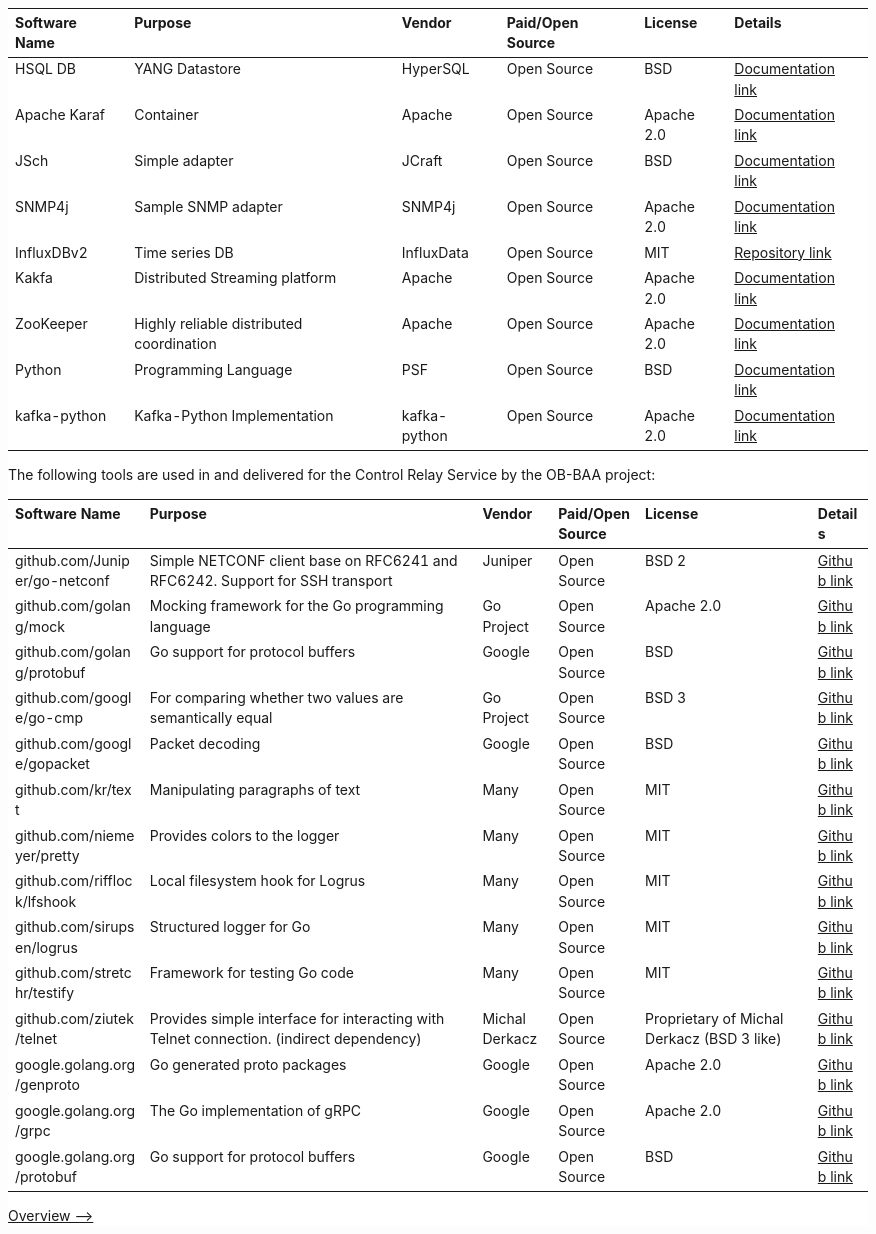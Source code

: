 | Software Name| Purpose | Vendor | Paid/Open Source | License | Details |
| :--- | :--- | :--- | :--- |:--- | :--- |
|HSQL DB|YANG Datastore|HyperSQL|Open Source|BSD|<a href="http://hsqldb.org/">Documentation link</a>|
|Apache Karaf|Container|Apache|Open Source|Apache 2.0|<a href="https://karaf.apache.org/">Documentation link</a>|
|JSch|Simple adapter|JCraft|Open Source|BSD|<a href="http://www.jcraft.com/jsch/">Documentation link</a>|
|SNMP4j|Sample SNMP adapter|SNMP4j|Open Source|Apache 2.0|<a href="http://www.snmp4j.org/html/documentation.html">Documentation link</a>|
|InfluxDBv2|Time series DB|InfluxData|Open Source|MIT|<a href="https://github.com/influxdata/influxdb/">Repository link</a>|
|Kakfa|Distributed Streaming platform|Apache|Open Source|Apache 2.0|<a href="https://kafka.apache.org/">Documentation link</a>|
|ZooKeeper|Highly reliable distributed coordination|Apache|Open Source|Apache 2.0|<a href="https://zookeeper.apache.org/">Documentation link</a>|
|Python|Programming Language|PSF|Open Source|BSD|<a href="https://docs.python.org/3/license.html">Documentation link</a>|
|kafka-python|Kafka-Python Implementation|kafka-python|Open Source|Apache 2.0|<a href="https://pypi.org/project/kafka-python/">Documentation link</a>|

The following tools are used in and delivered for the Control Relay Service by the OB-BAA project:

| Software Name| Purpose | Vendor | Paid/Open Source | License | Details |
| :--- | :--- | :--- | :--- |:--- | :--- |
|github.com/Juniper/go-netconf|Simple NETCONF client base on RFC6241 and RFC6242. Support for SSH transport|Juniper|Open Source|BSD 2|<a href="https://github.com/Juniper/go-netconf/">Github link</a>|
|github.com/golang/mock|Mocking framework for the Go programming language|Go Project|Open Source|Apache 2.0|<a href="https://github.com/golang/mock">Github link</a>|
|github.com/golang/protobuf|Go support for protocol buffers|Google|Open Source|BSD|<a href="https://github.com/golang/protobuf">Github link</a>|
|github.com/google/go-cmp|For comparing whether two values are semantically equal|Go Project|Open Source|BSD 3|<a href="https://github.com/google/go-cmp">Github link</a>|
|github.com/google/gopacket|Packet decoding|Google|Open Source|BSD|<a href="https://github.com/google/gopacket">Github link</a>|
|github.com/kr/text|Manipulating paragraphs of text|Many|Open Source|MIT|<a href="https://github.com/kr/text">Github link</a>|
|github.com/niemeyer/pretty|Provides colors to the logger|Many|Open Source|MIT|<a href="https://github.com/niemeyer/pretty">Github link</a>|
|github.com/rifflock/lfshook|Local filesystem hook for Logrus|Many|Open Source|MIT|<a href="https://github.com/rifflock/lfshook">Github link</a>|
|github.com/sirupsen/logrus|Structured logger for Go|Many|Open Source|MIT|<a href="https://github.com/sirupsen/logrus">Github link</a>|
|github.com/stretchr/testify|Framework for testing Go code|Many|Open Source|MIT|<a href="https://github.com/stretchr/testify">Github link</a>|
|github.com/ziutek/telnet|Provides simple interface for interacting with Telnet connection. (indirect dependency)|Michal Derkacz|Open Source|Proprietary of Michal Derkacz (BSD 3 like)|<a href="https://github.com/ziutek/telnet">Github link</a>|
|google.golang.org/genproto|Go generated proto packages|Google|Open Source|Apache 2.0|<a href="https://github.com/googleapis/go-genproto">Github link</a>|
|google.golang.org/grpc|The Go implementation of gRPC|Google|Open Source|Apache 2.0|<a href="https://github.com/grpc/grpc-go">Github link</a>|
|google.golang.org/protobuf|Go support for protocol buffers|Google|Open Source|BSD|<a href="https://github.com/protocolbuffers/protobuf-go">Github link</a>|


[Overview -->](./sdk/overview/index.md#ob-cas-overview)
